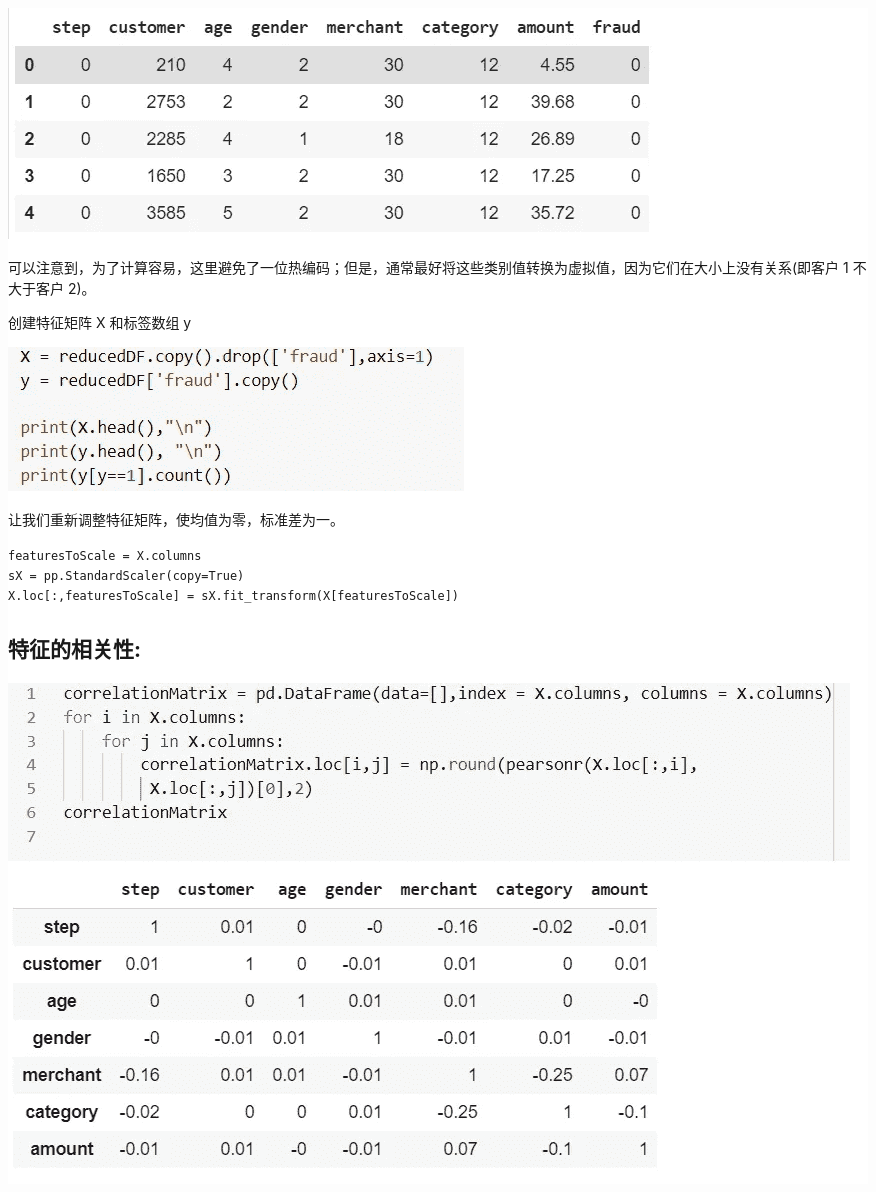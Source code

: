 ![](img/95f1b968e913cd0994ee5a1b640c6f62.png)

可以注意到，为了计算容易，这里避免了一位热编码；但是，通常最好将这些类别值转换为虚拟值，因为它们在大小上没有关系(即客户 1 不大于客户 2)。

创建特征矩阵 X 和标签数组 y

![](img/bbd4bc202ccb0b5ac09535605d3074f4.png)

让我们重新调整特征矩阵，使均值为零，标准差为一。

```
featuresToScale = X.columns
sX = pp.StandardScaler(copy=True)
X.loc[:,featuresToScale] = sX.fit_transform(X[featuresToScale])
```

## 特征的相关性:

![](img/1e627592d098902df77a601e14c8db21.png)
